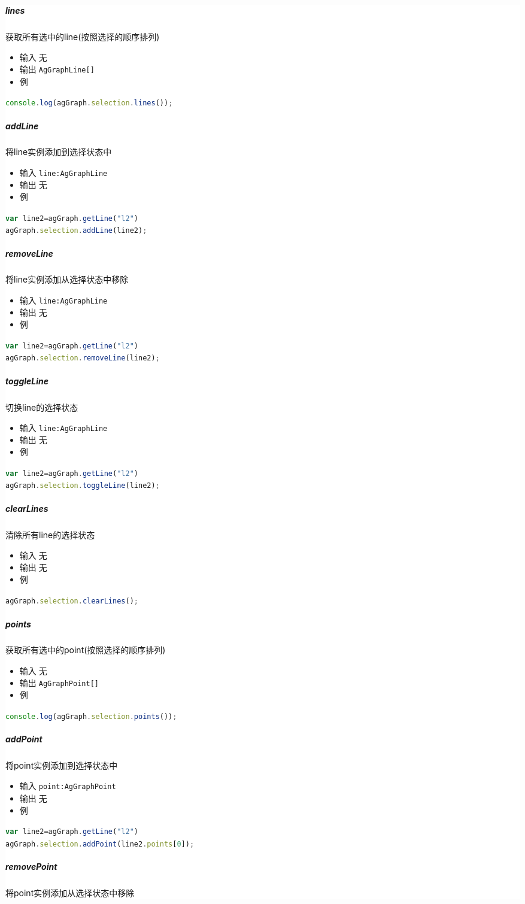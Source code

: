 ##### lines
获取所有选中的line(按照选择的顺序排列)
- 输入 无
- 输出 `AgGraphLine[]`
- 例
```javascript
console.log(agGraph.selection.lines());
```
##### addLine
将line实例添加到选择状态中
- 输入 `line:AgGraphLine`
- 输出 无
- 例
```javascript
var line2=agGraph.getLine("l2")
agGraph.selection.addLine(line2);
```
##### removeLine
将line实例添加从选择状态中移除
- 输入 `line:AgGraphLine`
- 输出 无
- 例
```javascript
var line2=agGraph.getLine("l2")
agGraph.selection.removeLine(line2);
```

##### toggleLine
切换line的选择状态
- 输入 `line:AgGraphLine`
- 输出 无
- 例
```javascript
var line2=agGraph.getLine("l2")
agGraph.selection.toggleLine(line2);
```

##### clearLines
清除所有line的选择状态
- 输入 无
- 输出 无
- 例
```javascript
agGraph.selection.clearLines();
```


##### points
获取所有选中的point(按照选择的顺序排列)
- 输入 无
- 输出 `AgGraphPoint[]`
- 例
```javascript
console.log(agGraph.selection.points());
```
##### addPoint
将point实例添加到选择状态中
- 输入 `point:AgGraphPoint`
- 输出 无
- 例
```javascript
var line2=agGraph.getLine("l2")
agGraph.selection.addPoint(line2.points[0]);
```
##### removePoint
将point实例添加从选择状态中移除